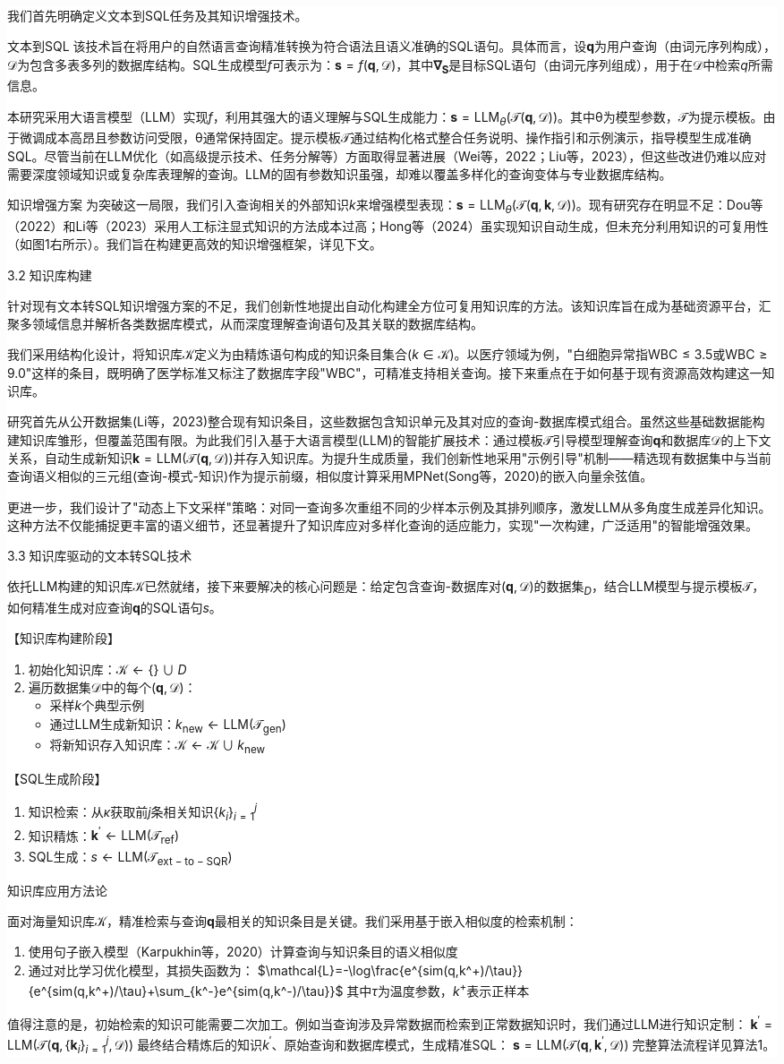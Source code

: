我们首先明确定义文本到SQL任务及其知识增强技术。

文本到SQL 该技术旨在将用户的自然语言查询精准转换为符合语法且语义准确的SQL语句。具体而言，设$\pmb q$为用户查询（由词元序列构成），$\mathcal{D}$为包含多表多列的数据库结构。SQL生成模型$f$可表示为：$\pmb{s}=f(\pmb{q},\mathcal{D})$，其中$\mathbf{\nabla}_{\mathbf{S}}$是目标SQL语句（由词元序列组成），用于在$\mathcal{D}$中检索$q$所需信息。

本研究采用大语言模型（LLM）实现$f$，利用其强大的语义理解与SQL生成能力：$\pmb{s}=\mathsf{L L M}_{\theta}(\mathcal{T}(\pmb{q},\mathcal{D}))$。其中θ为模型参数，$\mathcal{T}$为提示模板。由于微调成本高昂且参数访问受限，θ通常保持固定。提示模板$\mathcal{T}$通过结构化格式整合任务说明、操作指引和示例演示，指导模型生成准确SQL。尽管当前在LLM优化（如高级提示技术、任务分解等）方面取得显著进展（Wei等，2022；Liu等，2023），但这些改进仍难以应对需要深度领域知识或复杂库表理解的查询。LLM的固有参数知识虽强，却难以覆盖多样化的查询变体与专业数据库结构。

知识增强方案 为突破这一局限，我们引入查询相关的外部知识$k$来增强模型表现：$\pmb{s}=\mathsf{L L M}_{\theta}(\mathcal{T}(\pmb{q},\pmb{k},\mathcal{D}))$。现有研究存在明显不足：Dou等（2022）和Li等（2023）采用人工标注显式知识的方法成本过高；Hong等（2024）虽实现知识自动生成，但未充分利用知识的可复用性（如图1右所示）。我们旨在构建更高效的知识增强框架，详见下文。

3.2 知识库构建

针对现有文本转SQL知识增强方案的不足，我们创新性地提出自动化构建全方位可复用知识库的方法。该知识库旨在成为基础资源平台，汇聚多领域信息并解析各类数据库模式，从而深度理解查询语句及其关联的数据库结构。

我们采用结构化设计，将知识库$\mathcal{K}$定义为由精炼语句构成的知识条目集合($k\in\mathcal K$)。以医疗领域为例，"白细胞异常指$\mathrm{WBC}\leq3.5$或$\mathrm{WBC}\geq9.0$"这样的条目，既明确了医学标准又标注了数据库字段"WBC"，可精准支持相关查询。接下来重点在于如何基于现有资源高效构建这一知识库。

研究首先从公开数据集(Li等，2023)整合现有知识条目，这些数据包含知识单元及其对应的查询-数据库模式组合。虽然这些基础数据能构建知识库雏形，但覆盖范围有限。为此我们引入基于大语言模型(LLM)的智能扩展技术：通过模板$\mathcal{T}$引导模型理解查询$\pmb{q}$和数据库$\mathcal{D}$的上下文关系，自动生成新知识$\pmb{k}=\mathsf{L L M}(\mathcal{T}(\pmb{q},\mathcal{D}))$并存入知识库。为提升生成质量，我们创新性地采用"示例引导"机制——精选现有数据集中与当前查询语义相似的三元组(查询-模式-知识)作为提示前缀，相似度计算采用MPNet(Song等，2020)的嵌入向量余弦值。

更进一步，我们设计了"动态上下文采样"策略：对同一查询多次重组不同的少样本示例及其排列顺序，激发LLM从多角度生成差异化知识。这种方法不仅能捕捉更丰富的语义细节，还显著提升了知识库应对多样化查询的适应能力，实现"一次构建，广泛适用"的智能增强效果。

3.3 知识库驱动的文本转SQL技术

依托LLM构建的知识库$\mathcal{K}$已然就绪，接下来要解决的核心问题是：给定包含查询-数据库对$(\pmb q,\mathcal{D})$的数据集$_D$，结合LLM模型与提示模板$\mathcal{T}$，如何精准生成对应查询$\pmb q$的SQL语句$s$。

【知识库构建阶段】
1. 初始化知识库：$\mathcal{K}\leftarrow\{\}\cup D$
2. 遍历数据集$\mathcal{D}$中的每个$(\pmb q,\mathcal{D})$：
   - 采样$k$个典型示例
   - 通过LLM生成新知识：$k_{\mathrm{new}}\gets\mathsf{LLM}(\mathcal{T}_{\mathrm{gen}})$
   - 将新知识存入知识库：$\mathcal{K}\leftarrow\mathcal{K}\cup k_{\mathrm{new}}$

【SQL生成阶段】
1. 知识检索：从$\kappa$获取前$j$条相关知识$\{k_{i}\}_{i=1}^{j}$
2. 知识精炼：$\pmb{k}^{\prime}\leftarrow\mathsf{LLM}(\mathcal{T}_{\mathrm{ref}})$
3. SQL生成：$s\gets\mathsf{LLM}(\mathcal T_{\mathrm{ext-to-SQR}})$

知识库应用方法论

面对海量知识库$\mathcal{K}$，精准检索与查询$\pmb q$最相关的知识条目是关键。我们采用基于嵌入相似度的检索机制：
1. 使用句子嵌入模型（Karpukhin等，2020）计算查询与知识条目的语义相似度
2. 通过对比学习优化模型，其损失函数为：
   $\mathcal{L}=-\log\frac{e^{sim(q,k^+)/\tau}}{e^{sim(q,k^+)/\tau}+\sum_{k^-}e^{sim(q,k^-)/\tau}}$
   其中$\tau$为温度参数，$k^+$表示正样本

值得注意的是，初始检索的知识可能需要二次加工。例如当查询涉及异常数据而检索到正常数据知识时，我们通过LLM进行知识定制：
$\pmb{k}^{\prime}=\mathsf{LLM}(\mathscr{T}(\pmb{q},\{\pmb{k}_{i}\}_{i=1}^{j},\mathscr{D}))$
最终结合精炼后的知识$k^{\prime}$、原始查询和数据库模式，生成精准SQL：
$\pmb{s}=\mathsf{LLM}(\mathcal{T}(\pmb{q},\pmb{k}^{\prime},\mathcal{D}))$
完整算法流程详见算法1。
